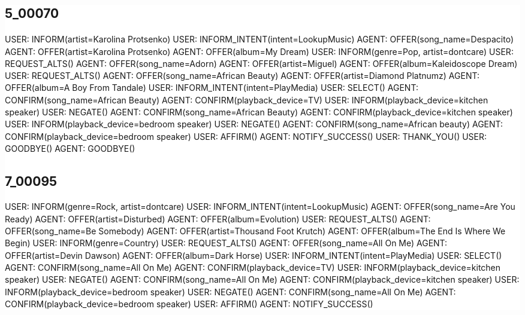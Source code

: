 ## 5_00070
USER: INFORM(artist=Karolina Protsenko)
USER: INFORM_INTENT(intent=LookupMusic)
AGENT: OFFER(song_name=Despacito)
AGENT: OFFER(artist=Karolina Protsenko)
AGENT: OFFER(album=My Dream)
USER: INFORM(genre=Pop, artist=dontcare)
USER: REQUEST_ALTS()
AGENT: OFFER(song_name=Adorn)
AGENT: OFFER(artist=Miguel)
AGENT: OFFER(album=Kaleidoscope Dream)
USER: REQUEST_ALTS()
AGENT: OFFER(song_name=African Beauty)
AGENT: OFFER(artist=Diamond Platnumz)
AGENT: OFFER(album=A Boy From Tandale)
USER: INFORM_INTENT(intent=PlayMedia)
USER: SELECT()
AGENT: CONFIRM(song_name=African Beauty)
AGENT: CONFIRM(playback_device=TV)
USER: INFORM(playback_device=kitchen speaker)
USER: NEGATE()
AGENT: CONFIRM(song_name=African Beauty)
AGENT: CONFIRM(playback_device=kitchen speaker)
USER: INFORM(playback_device=bedroom speaker)
USER: NEGATE()
AGENT: CONFIRM(song_name=African beauty)
AGENT: CONFIRM(playback_device=bedroom speaker)
USER: AFFIRM()
AGENT: NOTIFY_SUCCESS()
USER: THANK_YOU()
USER: GOODBYE()
AGENT: GOODBYE()

## 7_00095
USER: INFORM(genre=Rock, artist=dontcare)
USER: INFORM_INTENT(intent=LookupMusic)
AGENT: OFFER(song_name=Are You Ready)
AGENT: OFFER(artist=Disturbed)
AGENT: OFFER(album=Evolution)
USER: REQUEST_ALTS()
AGENT: OFFER(song_name=Be Somebody)
AGENT: OFFER(artist=Thousand Foot Krutch)
AGENT: OFFER(album=The End Is Where We Begin)
USER: INFORM(genre=Country)
USER: REQUEST_ALTS()
AGENT: OFFER(song_name=All On Me)
AGENT: OFFER(artist=Devin Dawson)
AGENT: OFFER(album=Dark Horse)
USER: INFORM_INTENT(intent=PlayMedia)
USER: SELECT()
AGENT: CONFIRM(song_name=All On Me)
AGENT: CONFIRM(playback_device=TV)
USER: INFORM(playback_device=kitchen speaker)
USER: NEGATE()
AGENT: CONFIRM(song_name=All On Me)
AGENT: CONFIRM(playback_device=kitchen speaker)
USER: INFORM(playback_device=bedroom speaker)
USER: NEGATE()
AGENT: CONFIRM(song_name=All On Me)
AGENT: CONFIRM(playback_device=bedroom speaker)
USER: AFFIRM()
AGENT: NOTIFY_SUCCESS()